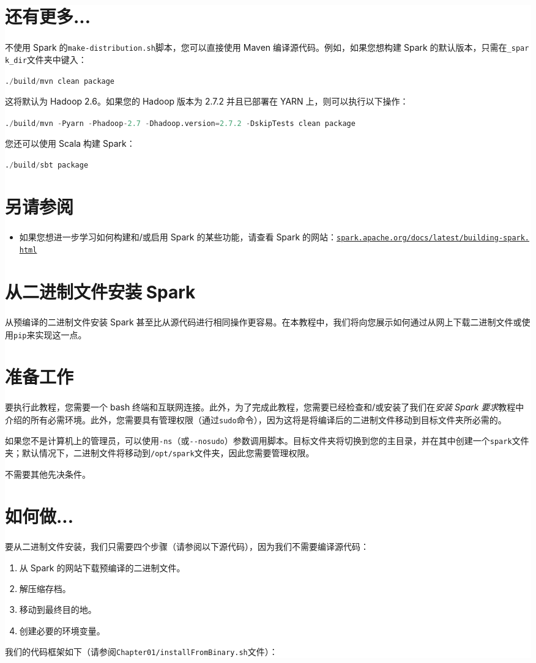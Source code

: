 # 还有更多...

不使用 Spark 的`make-distribution.sh`脚本，您可以直接使用 Maven 编译源代码。例如，如果您想构建 Spark 的默认版本，只需在`_spark_dir`文件夹中键入：

```py
./build/mvn clean package
```

这将默认为 Hadoop 2.6。如果您的 Hadoop 版本为 2.7.2 并且已部署在 YARN 上，则可以执行以下操作：

```py
./build/mvn -Pyarn -Phadoop-2.7 -Dhadoop.version=2.7.2 -DskipTests clean package
```

您还可以使用 Scala 构建 Spark：

```py
./build/sbt package
```

# 另请参阅

+   如果您想进一步学习如何构建和/或启用 Spark 的某些功能，请查看 Spark 的网站：[`spark.apache.org/docs/latest/building-spark.html`](http://spark.apache.org/docs/latest/building-spark.html)

# 从二进制文件安装 Spark

从预编译的二进制文件安装 Spark 甚至比从源代码进行相同操作更容易。在本教程中，我们将向您展示如何通过从网上下载二进制文件或使用`pip`来实现这一点。

# 准备工作

要执行此教程，您需要一个 bash 终端和互联网连接。此外，为了完成此教程，您需要已经检查和/或安装了我们在*安装 Spark 要求*教程中介绍的所有必需环境。此外，您需要具有管理权限（通过`sudo`命令），因为这将是将编译后的二进制文件移动到目标文件夹所必需的。

如果您不是计算机上的管理员，可以使用`-ns`（或`--nosudo`）参数调用脚本。目标文件夹将切换到您的主目录，并在其中创建一个`spark`文件夹；默认情况下，二进制文件将移动到`/opt/spark`文件夹，因此您需要管理权限。

不需要其他先决条件。

# 如何做...

要从二进制文件安装，我们只需要四个步骤（请参阅以下源代码），因为我们不需要编译源代码：

1.  从 Spark 的网站下载预编译的二进制文件。

1.  解压缩存档。

1.  移动到最终目的地。

1.  创建必要的环境变量。

我们的代码框架如下（请参阅`Chapter01/installFromBinary.sh`文件）：
